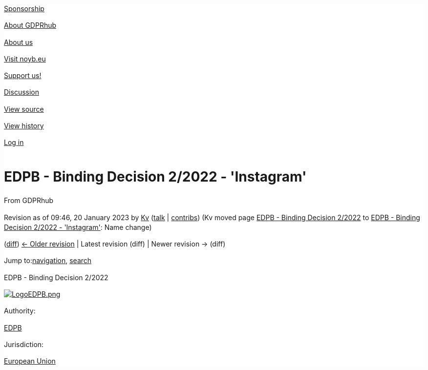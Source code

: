 [Sponsorship](/index.php?title=GDPRhub_Sponsorship)

[About GDPRhub](#)

[About us](/index.php?title=About_GDPRhub)

[Visit noyb.eu](https://www.noyb.eu)

[Support us!](https://www.noyb.eu/support)

[](# "Page tools")

[Discussion](/index.php?title=Talk:EDPB_-_Binding_Decision_2/2022_-_%27Instagram%27&action=edit&redlink=1 "Discussion about the content page (page does not exist) [t]")

[View source](/index.php?title=EDPB_-_Binding_Decision_2/2022_-_%27Instagram%27&action=edit "This page is protected.
You can view its source [e]")

[View history](/index.php?title=EDPB_-_Binding_Decision_2/2022_-_%27Instagram%27&action=history "Past revisions of this page [h]")

[](# "You are not logged in.")

[Log in](/index.php?title=Special:UserLogin&returnto=EDPB+-+Binding+Decision+2%2F2022+-+%27Instagram%27&returntoquery=oldid%3D30539 "You are encouraged to log in; however, it is not mandatory [o]")

# EDPB - Binding Decision 2/2022 - 'Instagram'

From GDPRhub

Revision as of 09:46, 20 January 2023 by [Kv](/index.php?title=User:Kv&action=edit&redlink=1 "User:Kv (page does not exist)") ([talk](/index.php?title=User_talk:Kv&action=edit&redlink=1 "User talk:Kv (page does not exist)") | [contribs](/index.php?title=Special:Contributions/Kv "Special:Contributions/Kv")) (Kv moved page [EDPB - Binding Decision 2/2022](/index.php?title=EDPB_-_Binding_Decision_2/2022 "EDPB - Binding Decision 2/2022") to [EDPB - Binding Decision 2/2022 - 'Instagram'](/index.php?title=EDPB_-_Binding_Decision_2/2022_-_%27Instagram%27 "EDPB - Binding Decision 2/2022 - 'Instagram'"): Name change)

([diff](/index.php?title=EDPB_-_Binding_Decision_2/2022_-_%27Instagram%27&diff=prev&oldid=30539 "EDPB - Binding Decision 2/2022 - 'Instagram'")) [← Older revision](/index.php?title=EDPB_-_Binding_Decision_2/2022_-_%27Instagram%27&direction=prev&oldid=30539 "EDPB - Binding Decision 2/2022 - 'Instagram'") | Latest revision (diff) | Newer revision → (diff)

Jump to:[navigation](#mw-navigation), [search](#p-search)

EDPB - Binding Decision 2/2022

[![LogoEDPB.png](/images/thumb/5/54/LogoEDPB.png/250px-LogoEDPB.png)](/index.php?title=File:LogoEDPB.png)

Authority:

[EDPB](/index.php?title=EDPB "EDPB")

Jurisdiction:

[European Union](/index.php?title=Category:European_Union "Category:European Union")

